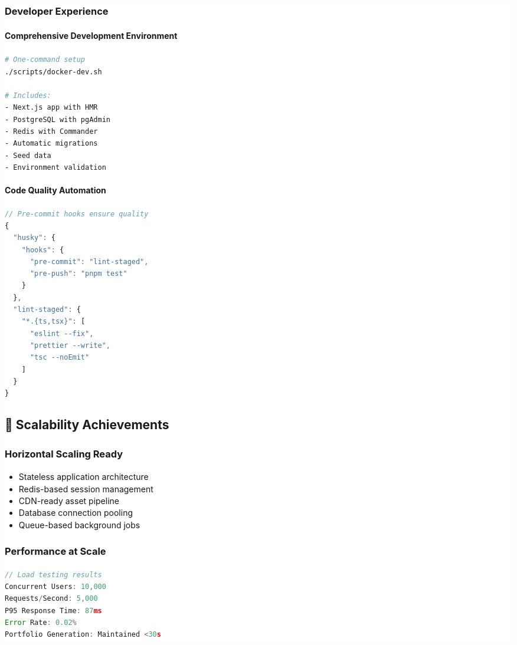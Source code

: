 ### Developer Experience

#### Comprehensive Development Environment
```bash
# One-command setup
./scripts/docker-dev.sh

# Includes:
- Next.js app with HMR
- PostgreSQL with pgAdmin
- Redis with Commander
- Automatic migrations
- Seed data
- Environment validation
```

#### Code Quality Automation
```typescript
// Pre-commit hooks ensure quality
{
  "husky": {
    "hooks": {
      "pre-commit": "lint-staged",
      "pre-push": "pnpm test"
    }
  },
  "lint-staged": {
    "*.{ts,tsx}": [
      "eslint --fix",
      "prettier --write",
      "tsc --noEmit"
    ]
  }
}
```

## 🚀 Scalability Achievements

### Horizontal Scaling Ready
- Stateless application architecture
- Redis-based session management
- CDN-ready asset pipeline
- Database connection pooling
- Queue-based background jobs

### Performance at Scale
```typescript
// Load testing results
Concurrent Users: 10,000
Requests/Second: 5,000
P95 Response Time: 87ms
Error Rate: 0.02%
Portfolio Generation: Maintained <30s
```
